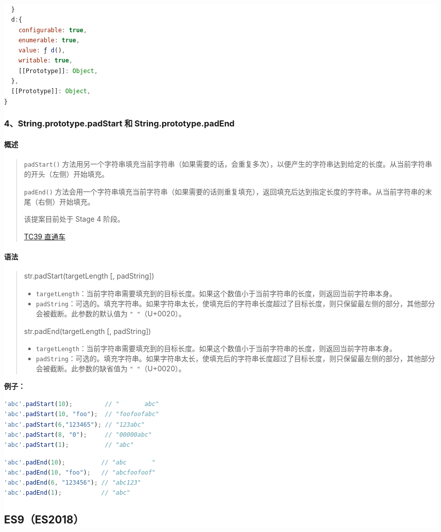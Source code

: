 ```javascript
  }
  d:{
    configurable: true,
    enumerable: true,
    value: ƒ d(),
    writable: true,
    [[Prototype]]: Object,
  },
  [[Prototype]]: Object,
}
```

### 4、String.prototype.padStart 和 String.prototype.padEnd

#### 概述

> `padStart()` 方法用另一个字符串填充当前字符串（如果需要的话，会重复多次），以便产生的字符串达到给定的长度。从当前字符串的开头（左侧）开始填充。
> 
> `padEnd()` 方法会用一个字符串填充当前字符串（如果需要的话则重复填充），返回填充后达到指定长度的字符串。从当前字符串的末尾（右侧）开始填充。
> 
> 该提案目前处于 Stage 4 阶段。
> 
> [TC39 直通车](https://github.com/tc39/proposal-string-pad-start-end)

#### 语法

> str.padStart(targetLength [, padString])
> 
> - `targetLength`：当前字符串需要填充到的目标长度。如果这个数值小于当前字符串的长度，则返回当前字符串本身。
> - `padString`：可选的。填充字符串。如果字符串太长，使填充后的字符串长度超过了目标长度，则只保留最左侧的部分，其他部分会被截断。此参数的默认值为 `" "`（U+0020）。
> 
> str.padEnd(targetLength [, padString])
> - `targetLength`：当前字符串需要填充到的目标长度。如果这个数值小于当前字符串的长度，则返回当前字符串本身。
> - `padString`：可选的。填充字符串。如果字符串太长，使填充后的字符串长度超过了目标长度，则只保留最左侧的部分，其他部分会被截断。此参数的缺省值为 `" "`（U+0020）。

**例子：**

```javascript
'abc'.padStart(10);         // "       abc"
'abc'.padStart(10, "foo");  // "foofoofabc"
'abc'.padStart(6,"123465"); // "123abc"
'abc'.padStart(8, "0");     // "00000abc"
'abc'.padStart(1);          // "abc"
```

```javascript
'abc'.padEnd(10);          // "abc       "
'abc'.padEnd(10, "foo");   // "abcfoofoof"
'abc'.padEnd(6, "123456"); // "abc123"
'abc'.padEnd(1);           // "abc"
```

## ES9（ES2018）

